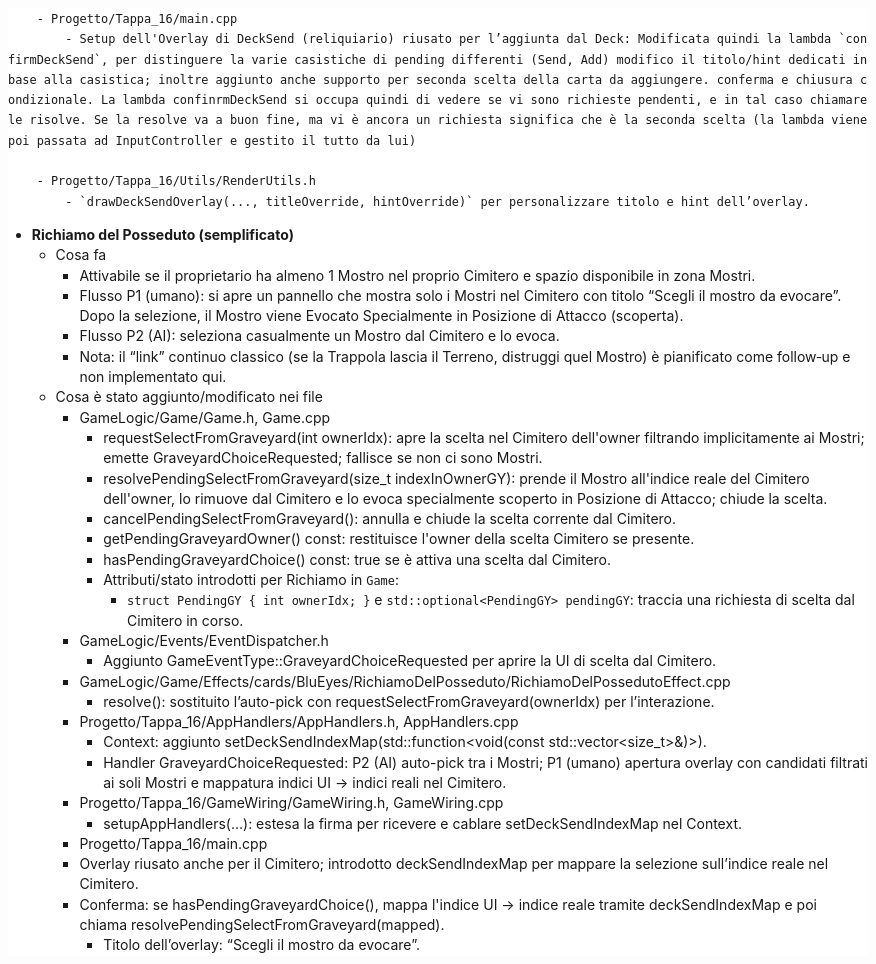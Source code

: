 		- Progetto/Tappa_16/main.cpp
			- Setup dell'Overlay di DeckSend (reliquiario) riusato per l’aggiunta dal Deck: Modificata quindi la lambda `confirmDeckSend`, per distinguere la varie casistiche di pending differenti (Send, Add) modifico il titolo/hint dedicati in base alla casistica; inoltre aggiunto anche supporto per seconda scelta della carta da aggiungere. conferma e chiusura condizionale. La lambda confinrmDeckSend si occupa quindi di vedere se vi sono richieste pendenti, e in tal caso chiamare le risolve. Se la resolve va a buon fine, ma vi è ancora un richiesta significa che è la seconda scelta (la lambda viene poi passata ad InputController e gestito il tutto da lui)

		- Progetto/Tappa_16/Utils/RenderUtils.h
			- `drawDeckSendOverlay(..., titleOverride, hintOverride)` per personalizzare titolo e hint dell’overlay.

- **Richiamo del Posseduto (semplificato)**
	- Cosa fa
		- Attivabile se il proprietario ha almeno 1 Mostro nel proprio Cimitero e spazio disponibile in zona Mostri.
		- Flusso P1 (umano): si apre un pannello che mostra solo i Mostri nel Cimitero con titolo “Scegli il mostro da evocare”. Dopo la selezione, il Mostro viene Evocato Specialmente in Posizione di Attacco (scoperta).
		- Flusso P2 (AI): seleziona casualmente un Mostro dal Cimitero e lo evoca.
		- Nota: il “link” continuo classico (se la Trappola lascia il Terreno, distruggi quel Mostro) è pianificato come follow‑up e non implementato qui.
	- Cosa è stato aggiunto/modificato nei file
		- GameLogic/Game/Game.h, Game.cpp
			- requestSelectFromGraveyard(int ownerIdx): apre la scelta nel Cimitero dell'owner filtrando implicitamente ai Mostri; emette GraveyardChoiceRequested; fallisce se non ci sono Mostri.
			- resolvePendingSelectFromGraveyard(size_t indexInOwnerGY): prende il Mostro all'indice reale del Cimitero dell'owner, lo rimuove dal Cimitero e lo evoca specialmente scoperto in Posizione di Attacco; chiude la scelta.
			- cancelPendingSelectFromGraveyard(): annulla e chiude la scelta corrente dal Cimitero.
			- getPendingGraveyardOwner() const: restituisce l'owner della scelta Cimitero se presente.
			- hasPendingGraveyardChoice() const: true se è attiva una scelta dal Cimitero.
			- Attributi/stato introdotti per Richiamo in `Game`:
				- `struct PendingGY { int ownerIdx; }` e `std::optional<PendingGY> pendingGY`: traccia una richiesta di scelta dal Cimitero in corso.
		- GameLogic/Events/EventDispatcher.h
			- Aggiunto GameEventType::GraveyardChoiceRequested per aprire la UI di scelta dal Cimitero.
		- GameLogic/Game/Effects/cards/BluEyes/RichiamoDelPosseduto/RichiamoDelPossedutoEffect.cpp
			- resolve(): sostituito l’auto-pick con requestSelectFromGraveyard(ownerIdx) per l’interazione.
		- Progetto/Tappa_16/AppHandlers/AppHandlers.h, AppHandlers.cpp
			- Context: aggiunto setDeckSendIndexMap(std::function<void(const std::vector<size_t>&)>).
			- Handler GraveyardChoiceRequested: P2 (AI) auto-pick tra i Mostri; P1 (umano) apertura overlay con candidati filtrati ai soli Mostri e mappatura indici UI → indici reali nel Cimitero.
		- Progetto/Tappa_16/GameWiring/GameWiring.h, GameWiring.cpp
			- setupAppHandlers(...): estesa la firma per ricevere e cablare setDeckSendIndexMap nel Context.
		- Progetto/Tappa_16/main.cpp
		- Overlay riusato anche per il Cimitero; introdotto deckSendIndexMap per mappare la selezione sull’indice reale nel Cimitero.
		- Conferma: se hasPendingGraveyardChoice(), mappa l'indice UI → indice reale tramite deckSendIndexMap e poi chiama resolvePendingSelectFromGraveyard(mapped).
			- Titolo dell’overlay: “Scegli il mostro da evocare”.

